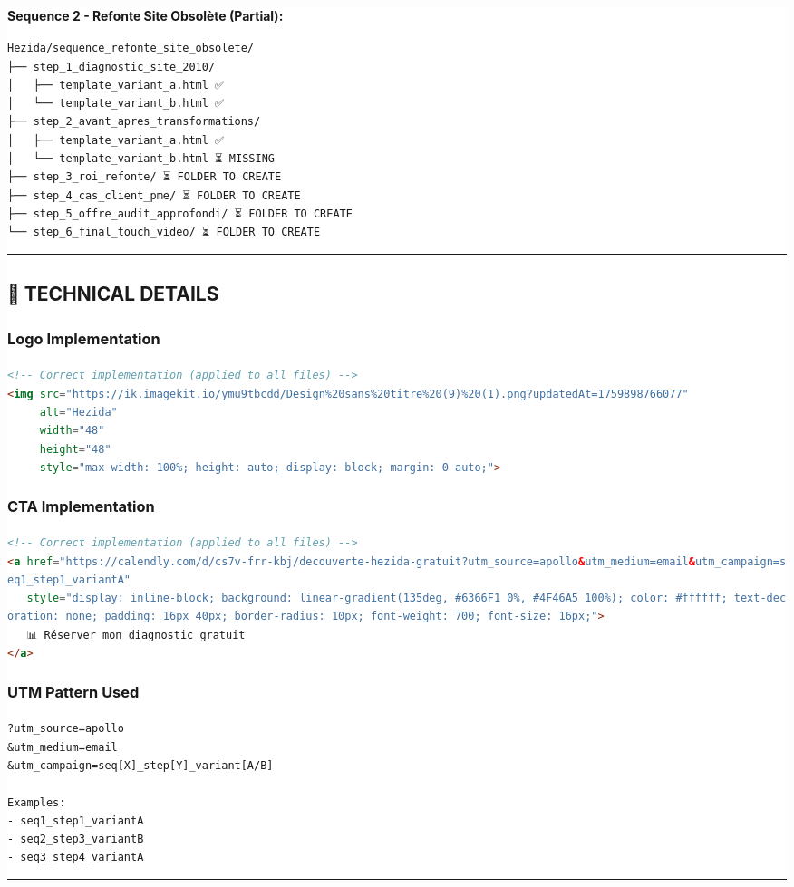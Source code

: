 **Sequence 2 - Refonte Site Obsolète (Partial):**
```
Hezida/sequence_refonte_site_obsolete/
├── step_1_diagnostic_site_2010/
│   ├── template_variant_a.html ✅
│   └── template_variant_b.html ✅
├── step_2_avant_apres_transformations/
│   ├── template_variant_a.html ✅
│   └── template_variant_b.html ⏳ MISSING
├── step_3_roi_refonte/ ⏳ FOLDER TO CREATE
├── step_4_cas_client_pme/ ⏳ FOLDER TO CREATE
├── step_5_offre_audit_approfondi/ ⏳ FOLDER TO CREATE
└── step_6_final_touch_video/ ⏳ FOLDER TO CREATE
```

---

## 🔧 TECHNICAL DETAILS

### Logo Implementation
```html
<!-- Correct implementation (applied to all files) -->
<img src="https://ik.imagekit.io/ymu9tbcdd/Design%20sans%20titre%20(9)%20(1).png?updatedAt=1759898766077" 
     alt="Hezida" 
     width="48" 
     height="48" 
     style="max-width: 100%; height: auto; display: block; margin: 0 auto;">
```

### CTA Implementation
```html
<!-- Correct implementation (applied to all files) -->
<a href="https://calendly.com/d/cs7v-frr-kbj/decouverte-hezida-gratuit?utm_source=apollo&utm_medium=email&utm_campaign=seq1_step1_variantA" 
   style="display: inline-block; background: linear-gradient(135deg, #6366F1 0%, #4F46A5 100%); color: #ffffff; text-decoration: none; padding: 16px 40px; border-radius: 10px; font-weight: 700; font-size: 16px;">
   📊 Réserver mon diagnostic gratuit
</a>
```

### UTM Pattern Used
```
?utm_source=apollo
&utm_medium=email
&utm_campaign=seq[X]_step[Y]_variant[A/B]

Examples:
- seq1_step1_variantA
- seq2_step3_variantB  
- seq3_step4_variantA
```

---